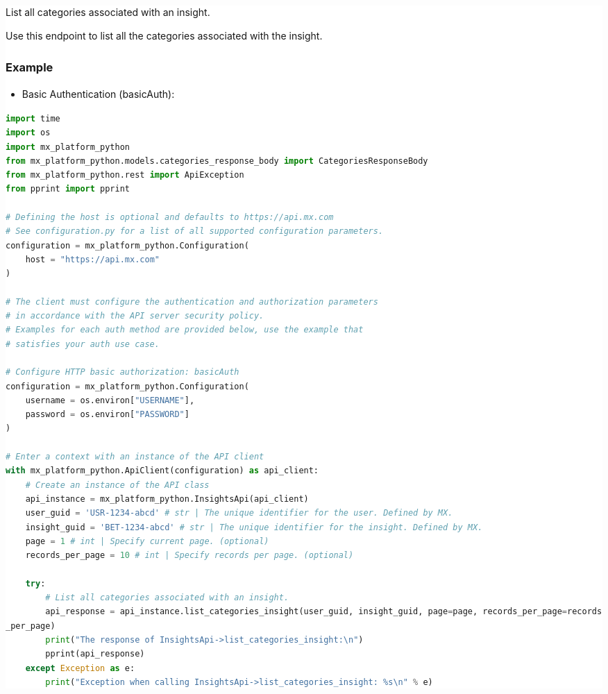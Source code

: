 List all categories associated with an insight.

Use this endpoint to list all the categories associated with the insight.

### Example

* Basic Authentication (basicAuth):
```python
import time
import os
import mx_platform_python
from mx_platform_python.models.categories_response_body import CategoriesResponseBody
from mx_platform_python.rest import ApiException
from pprint import pprint

# Defining the host is optional and defaults to https://api.mx.com
# See configuration.py for a list of all supported configuration parameters.
configuration = mx_platform_python.Configuration(
    host = "https://api.mx.com"
)

# The client must configure the authentication and authorization parameters
# in accordance with the API server security policy.
# Examples for each auth method are provided below, use the example that
# satisfies your auth use case.

# Configure HTTP basic authorization: basicAuth
configuration = mx_platform_python.Configuration(
    username = os.environ["USERNAME"],
    password = os.environ["PASSWORD"]
)

# Enter a context with an instance of the API client
with mx_platform_python.ApiClient(configuration) as api_client:
    # Create an instance of the API class
    api_instance = mx_platform_python.InsightsApi(api_client)
    user_guid = 'USR-1234-abcd' # str | The unique identifier for the user. Defined by MX.
    insight_guid = 'BET-1234-abcd' # str | The unique identifier for the insight. Defined by MX.
    page = 1 # int | Specify current page. (optional)
    records_per_page = 10 # int | Specify records per page. (optional)

    try:
        # List all categories associated with an insight.
        api_response = api_instance.list_categories_insight(user_guid, insight_guid, page=page, records_per_page=records_per_page)
        print("The response of InsightsApi->list_categories_insight:\n")
        pprint(api_response)
    except Exception as e:
        print("Exception when calling InsightsApi->list_categories_insight: %s\n" % e)
```


